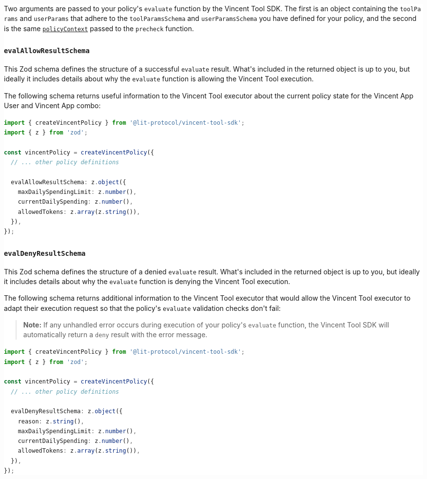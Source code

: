 ```typescript
```

Two arguments are passed to your policy's `evaluate` function by the Vincent Tool SDK. The first is an object containing the `toolParams` and `userParams` that adhere to the `toolParamsSchema` and `userParamsSchema` you have defined for your policy, and the second is the same [`policyContext`](#the-policycontext-argument) passed to the `precheck` function.

### `evalAllowResultSchema`

This Zod schema defines the structure of a successful `evaluate` result. What's included in the returned object is up to you, but ideally it includes details about why the `evaluate` function is allowing the Vincent Tool execution.

The following schema returns useful information to the Vincent Tool executor about the current policy state for the Vincent App User and Vincent App combo:

```typescript
import { createVincentPolicy } from '@lit-protocol/vincent-tool-sdk';
import { z } from 'zod';

const vincentPolicy = createVincentPolicy({
  // ... other policy definitions

  evalAllowResultSchema: z.object({
    maxDailySpendingLimit: z.number(),
    currentDailySpending: z.number(),
    allowedTokens: z.array(z.string()),
  }),
});
```

### `evalDenyResultSchema`

This Zod schema defines the structure of a denied `evaluate` result. What's included in the returned object is up to you, but ideally it includes details about why the `evaluate` function is denying the Vincent Tool execution.

The following schema returns additional information to the Vincent Tool executor that would allow the Vincent Tool executor to adapt their execution request so that the policy's `evaluate` validation checks don't fail:

> **Note:** If any unhandled error occurs during execution of your policy's `evaluate` function, the Vincent Tool SDK will automatically return a `deny` result with the error message.

```typescript
import { createVincentPolicy } from '@lit-protocol/vincent-tool-sdk';
import { z } from 'zod';

const vincentPolicy = createVincentPolicy({
  // ... other policy definitions

  evalDenyResultSchema: z.object({
    reason: z.string(),
    maxDailySpendingLimit: z.number(),
    currentDailySpending: z.number(),
    allowedTokens: z.array(z.string()),
  }),
});
```
